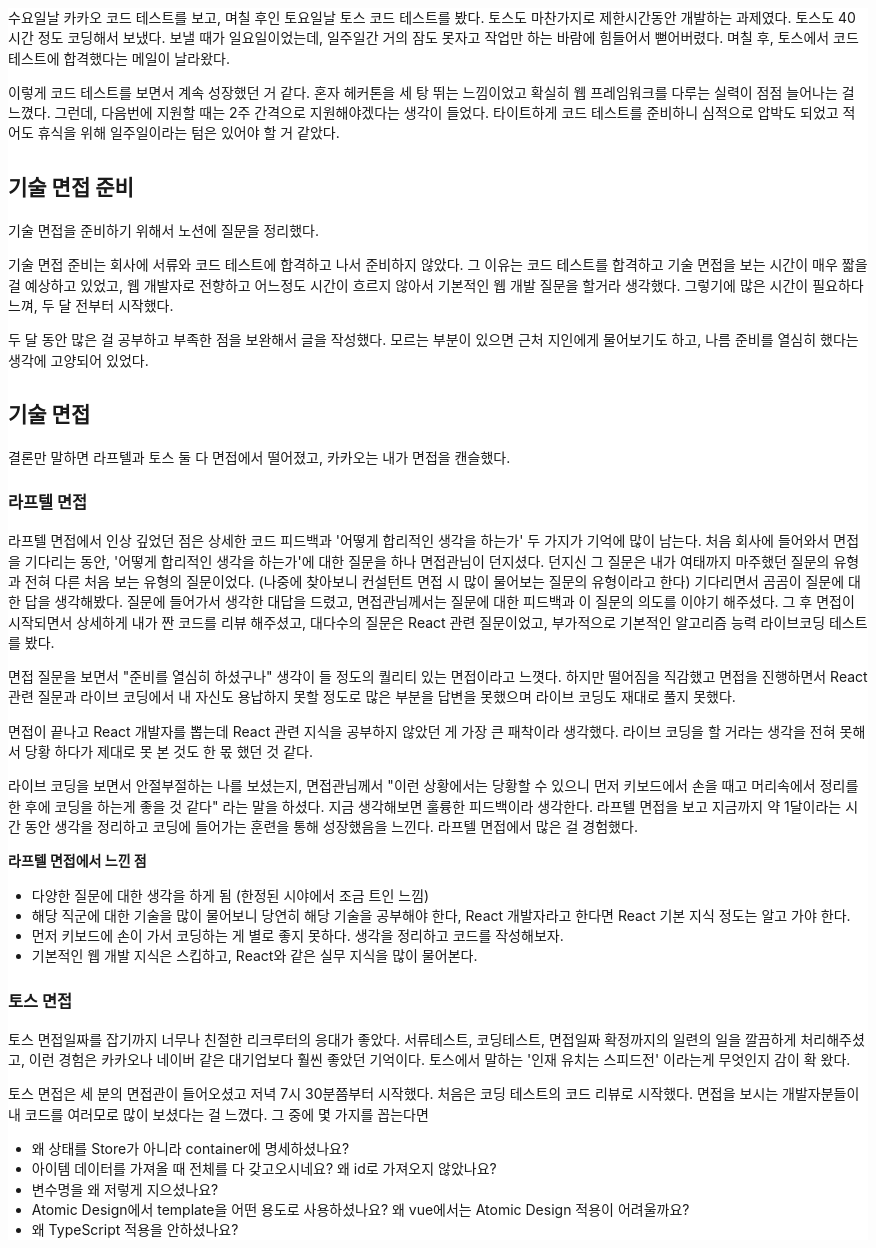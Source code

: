 수요일날 카카오 코드 테스트를 보고, 며칠 후인 토요일날 토스 코드 테스트를 봤다. 토스도 마찬가지로 제한시간동안 개발하는 과제였다. 토스도 40시간 정도 코딩해서 보냈다. 보낼 때가 일요일이었는데, 일주일간 거의 잠도 못자고 작업만 하는 바람에 힘들어서 뻗어버렸다. 며칠 후, 토스에서 코드 테스트에 합격했다는 메일이 날라왔다.

이렇게 코드 테스트를 보면서 계속 성장했던 거 같다. 혼자 헤커톤을 세 탕 뛰는 느낌이었고 확실히 웹 프레임워크를 다루는 실력이 점점 늘어나는 걸 느꼈다. 그런데, 다음번에 지원할 때는 2주 간격으로 지원해야겠다는 생각이 들었다. 타이트하게 코드 테스트를 준비하니 심적으로 압박도 되었고 적어도 휴식을 위해 일주일이라는 텀은 있어야 할 거 같았다.

## 기술 면접 준비

기술 면접을 준비하기 위해서 노션에 질문을 정리했다.

기술 면접 준비는 회사에 서류와 코드 테스트에 합격하고 나서 준비하지 않았다. 그 이유는 코드 테스트를 합격하고 기술 면접을 보는 시간이 매우 짧을 걸 예상하고 있었고, 웹 개발자로 전향하고 어느정도 시간이 흐르지 않아서 기본적인 웹 개발 질문을 할거라 생각했다. 그렇기에 많은 시간이 필요하다 느껴, 두 달 전부터 시작했다.

두 달 동안 많은 걸 공부하고 부족한 점을 보완해서 글을 작성했다. 모르는 부분이 있으면 근처 지인에게 물어보기도 하고, 나름 준비를 열심히 했다는 생각에 고양되어 있었다.

## 기술 면접

결론만 말하면 라프텔과 토스 둘 다 면접에서 떨어졌고, 카카오는 내가 면접을 캔슬했다.

### 라프텔 면접

라프텔 면접에서 인상 깊었던 점은 상세한 코드 피드백과 '어떻게 합리적인 생각을 하는가' 두 가지가 기억에 많이 남는다. 처음 회사에 들어와서 면접을 기다리는 동안, '어떻게 합리적인 생각을 하는가'에 대한 질문을 하나 면접관님이 던지셨다. 던지신 그 질문은 내가 여태까지 마주했던 질문의 유형과 전혀 다른 처음 보는 유형의 질문이었다. (나중에 찾아보니 컨설턴트 면접 시 많이 물어보는 질문의 유형이라고 한다) 기다리면서 곰곰이 질문에 대한 답을 생각해봤다. 질문에 들어가서 생각한 대답을 드렸고, 면접관님께서는 질문에 대한 피드백과 이 질문의 의도를 이야기 해주셨다. 그 후 면접이 시작되면서 상세하게 내가 짠 코드를 리뷰 해주셨고, 대다수의 질문은 React 관련 질문이었고, 부가적으로 기본적인 알고리즘 능력 라이브코딩 테스트를 봤다.

면접 질문을 보면서 "준비를 열심히 하셨구나" 생각이 들 정도의 퀄리티 있는 면접이라고 느꼇다. 하지만 떨어짐을 직감했고 면접을 진행하면서 React 관련 질문과 라이브 코딩에서 내 자신도 용납하지 못할 정도로 많은 부분을 답변을 못했으며 라이브 코딩도 재대로 풀지 못했다.

면접이 끝나고 React 개발자를 뽑는데 React 관련 지식을 공부하지 않았던 게 가장 큰 패착이라 생각했다. 라이브 코딩을 할 거라는 생각을 전혀 못해서 당황 하다가 제대로 못 본 것도 한 몫 했던 것 같다.

라이브 코딩을 보면서 안절부절하는 나를 보셨는지, 면접관님께서 "이런 상황에서는 당황할 수 있으니 먼저 키보드에서 손을 때고 머리속에서 정리를 한 후에 코딩을 하는게 좋을 것 같다" 라는 말을 하셨다. 지금 생각해보면 훌륭한 피드백이라 생각한다. 라프텔 면접을 보고 지금까지 약 1달이라는 시간 동안 생각을 정리하고 코딩에 들어가는 훈련을 통해 성장했음을 느낀다. 라프텔 면접에서 많은 걸 경험했다.

**라프텔 면접에서 느낀 점**

- 다양한 질문에 대한 생각을 하게 됨 (한정된 시야에서 조금 트인 느낌)
- 해당 직군에 대한 기술을 많이 물어보니 당연히 해당 기술을 공부해야 한다, React 개발자라고 한다면 React 기본 지식 정도는 알고 가야 한다.
- 먼저 키보드에 손이 가서 코딩하는 게 별로 좋지 못하다. 생각을 정리하고 코드를 작성해보자.
- 기본적인 웹 개발 지식은 스킵하고, React와 같은 실무 지식을 많이 물어본다.

### 토스 면접

토스 면접일짜를 잡기까지 너무나 친절한 리크루터의 응대가 좋았다. 서류테스트, 코딩테스트, 면접일짜 확정까지의 일련의 일을 깔끔하게 처리해주셨고, 이런 경험은 카카오나 네이버 같은 대기업보다 훨씬 좋았던 기억이다. 토스에서 말하는 '인재 유치는 스피드전' 이라는게 무엇인지 감이 확 왔다.

토스 면접은 세 분의 면접관이 들어오셨고 저녁 7시 30분쯤부터 시작했다. 처음은 코딩 테스트의 코드 리뷰로 시작했다. 면접을 보시는 개발자분들이 내 코드를 여러모로 많이 보셨다는 걸 느꼈다. 그 중에 몇 가지를 꼽는다면

- 왜 상태를 Store가 아니라 container에 명세하셨나요?
- 아이템 데이터를 가져올 때 전체를 다 갖고오시네요? 왜 id로 가져오지 않았나요?
- 변수명을 왜 저렇게 지으셨나요?
- Atomic Design에서 template을 어떤 용도로 사용하셨나요? 왜 vue에서는 Atomic Design 적용이 어려울까요?
- 왜 TypeScript 적용을 안하셨나요?
